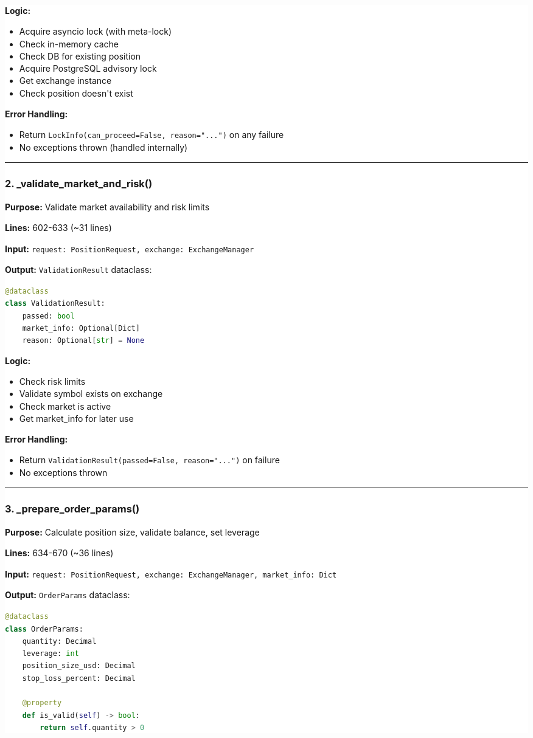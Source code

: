 **Logic:**
- Acquire asyncio lock (with meta-lock)
- Check in-memory cache
- Check DB for existing position
- Acquire PostgreSQL advisory lock
- Get exchange instance
- Check position doesn't exist

**Error Handling:**
- Return `LockInfo(can_proceed=False, reason="...")` on any failure
- No exceptions thrown (handled internally)

---

### 2. _validate_market_and_risk()

**Purpose:** Validate market availability and risk limits

**Lines:** 602-633 (~31 lines)

**Input:** `request: PositionRequest, exchange: ExchangeManager`

**Output:** `ValidationResult` dataclass:
```python
@dataclass
class ValidationResult:
    passed: bool
    market_info: Optional[Dict]
    reason: Optional[str] = None
```

**Logic:**
- Check risk limits
- Validate symbol exists on exchange
- Check market is active
- Get market_info for later use

**Error Handling:**
- Return `ValidationResult(passed=False, reason="...")` on failure
- No exceptions thrown

---

### 3. _prepare_order_params()

**Purpose:** Calculate position size, validate balance, set leverage

**Lines:** 634-670 (~36 lines)

**Input:** `request: PositionRequest, exchange: ExchangeManager, market_info: Dict`

**Output:** `OrderParams` dataclass:
```python
@dataclass
class OrderParams:
    quantity: Decimal
    leverage: int
    position_size_usd: Decimal
    stop_loss_percent: Decimal

    @property
    def is_valid(self) -> bool:
        return self.quantity > 0
```
